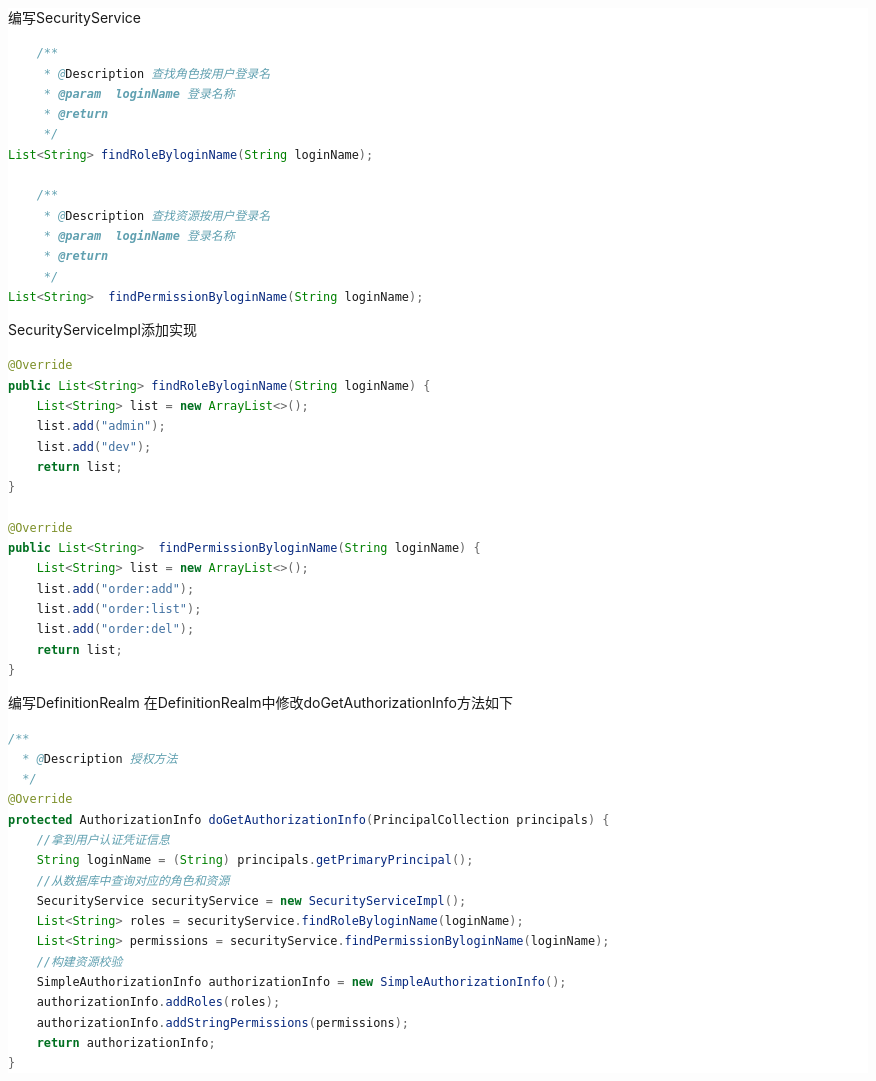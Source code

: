 编写SecurityService
```java
 	/**
     * @Description 查找角色按用户登录名
     * @param  loginName 登录名称
     * @return
     */
List<String> findRoleByloginName(String loginName);

	/**
     * @Description 查找资源按用户登录名
     * @param  loginName 登录名称
     * @return
     */
List<String>  findPermissionByloginName(String loginName);
```
SecurityServiceImpl添加实现
```java
@Override
public List<String> findRoleByloginName(String loginName) {
    List<String> list = new ArrayList<>();
    list.add("admin");
    list.add("dev");
    return list;
}

@Override
public List<String>  findPermissionByloginName(String loginName) {
    List<String> list = new ArrayList<>();
    list.add("order:add");
    list.add("order:list");
    list.add("order:del");
    return list;
}
```

编写DefinitionRealm
在DefinitionRealm中修改doGetAuthorizationInfo方法如下
```java
/**
  * @Description 授权方法
  */
@Override
protected AuthorizationInfo doGetAuthorizationInfo(PrincipalCollection principals) {
    //拿到用户认证凭证信息
    String loginName = (String) principals.getPrimaryPrincipal();
    //从数据库中查询对应的角色和资源
    SecurityService securityService = new SecurityServiceImpl();
    List<String> roles = securityService.findRoleByloginName(loginName);
    List<String> permissions = securityService.findPermissionByloginName(loginName);
    //构建资源校验
    SimpleAuthorizationInfo authorizationInfo = new SimpleAuthorizationInfo();
    authorizationInfo.addRoles(roles);
    authorizationInfo.addStringPermissions(permissions);
    return authorizationInfo;
}
```
